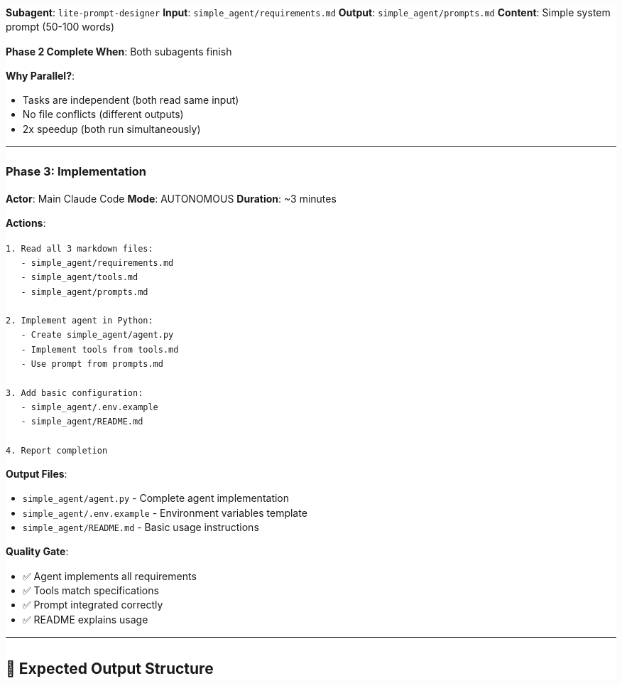 **Subagent**: `lite-prompt-designer`
**Input**: `simple_agent/requirements.md`
**Output**: `simple_agent/prompts.md`
**Content**: Simple system prompt (50-100 words)

**Phase 2 Complete When**: Both subagents finish

**Why Parallel?**:
- Tasks are independent (both read same input)
- No file conflicts (different outputs)
- 2x speedup (both run simultaneously)

---

### Phase 3: Implementation

**Actor**: Main Claude Code
**Mode**: AUTONOMOUS
**Duration**: ~3 minutes

**Actions**:
```
1. Read all 3 markdown files:
   - simple_agent/requirements.md
   - simple_agent/tools.md
   - simple_agent/prompts.md

2. Implement agent in Python:
   - Create simple_agent/agent.py
   - Implement tools from tools.md
   - Use prompt from prompts.md

3. Add basic configuration:
   - simple_agent/.env.example
   - simple_agent/README.md

4. Report completion
```

**Output Files**:
- `simple_agent/agent.py` - Complete agent implementation
- `simple_agent/.env.example` - Environment variables template
- `simple_agent/README.md` - Basic usage instructions

**Quality Gate**:
- ✅ Agent implements all requirements
- ✅ Tools match specifications
- ✅ Prompt integrated correctly
- ✅ README explains usage

---

## 📁 Expected Output Structure
